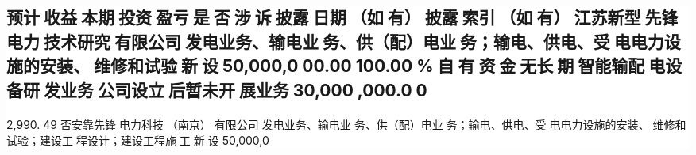 预计
收益
本期
投资
盈亏
是
否
涉
诉
披露
日期
（如
有）
披露
索引
（如
有）
江苏新型
先锋电力
技术研究
有限公司
发电业务、输电业
务、供（配）电业
务；输电、供电、受
电电力设施的安装、
维修和试验
新
设
50,000,0
00.00
100.00
%
自
有
资
金
无长
期
智能输配
电设备研
发业务
公司设立
后暂未开
展业务
30,000
,000.0
0
-
2,990.
49
否安靠先锋
电力科技
（南京）
有限公司
发电业务、输电业
务、供（配）电业
务；输电、供电、受
电电力设施的安装、
维修和试验；建设工
程设计；建设工程施
工
新
设
50,000,0